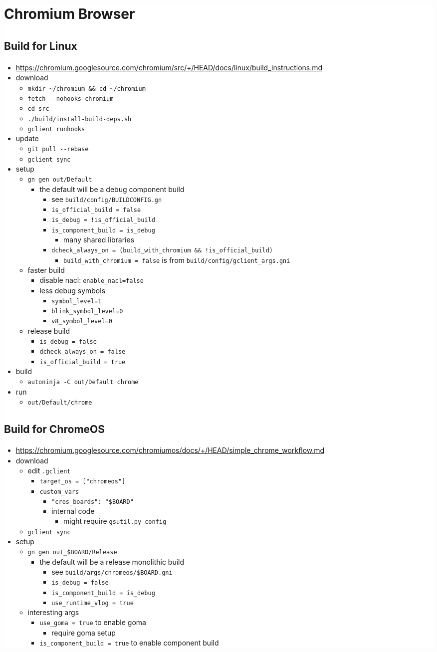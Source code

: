 Chromium Browser
================

## Build for Linux

- <https://chromium.googlesource.com/chromium/src/+/HEAD/docs/linux/build_instructions.md>
- download
  - `mkdir ~/chromium && cd ~/chromium`
  - `fetch --nohooks chromium`
  - `cd src`
  - `./build/install-build-deps.sh`
  - `gclient runhooks`
- update
  - `git pull --rebase`
  - `gclient sync`
- setup
  - `gn gen out/Default`
    - the default will be a debug component build
      - see `build/config/BUILDCONFIG.gn`
      - `is_official_build = false`
      - `is_debug = !is_official_build`
      - `is_component_build = is_debug`
        - many shared libraries
      - `dcheck_always_on = (build_with_chromium && !is_official_build)`
        - `build_with_chromium = false` is from
          `build/config/gclient_args.gni`
  - faster build
    - disable nacl: `enable_nacl=false`
    - less debug symbols
      - `symbol_level=1`
      - `blink_symbol_level=0`
      - `v8_symbol_level=0`
  - release build
    - `is_debug = false`
    - `dcheck_always_on = false`
    - `is_official_build = true`
- build
  - `autoninja -C out/Default chrome`
- run
  - `out/Default/chrome`

## Build for ChromeOS

- <https://chromium.googlesource.com/chromiumos/docs/+/HEAD/simple_chrome_workflow.md>
- download
  - edit `.gclient`
    - `target_os = ["chromeos"]`
    - `custom_vars`
      - `"cros_boards": "$BOARD"`
      - internal code
        - might require `gsutil.py config`
  - `gclient sync`
- setup
  - `gn gen out_$BOARD/Release`
    - the default will be a release monolithic build
      - see `build/args/chromeos/$BOARD.gni`
      - `is_debug = false`
      - `is_component_build = is_debug`
      - `use_runtime_vlog = true`
  - interesting args
    - `use_goma = true` to enable goma
      - require goma setup
    - `is_component_build = true` to enable component build